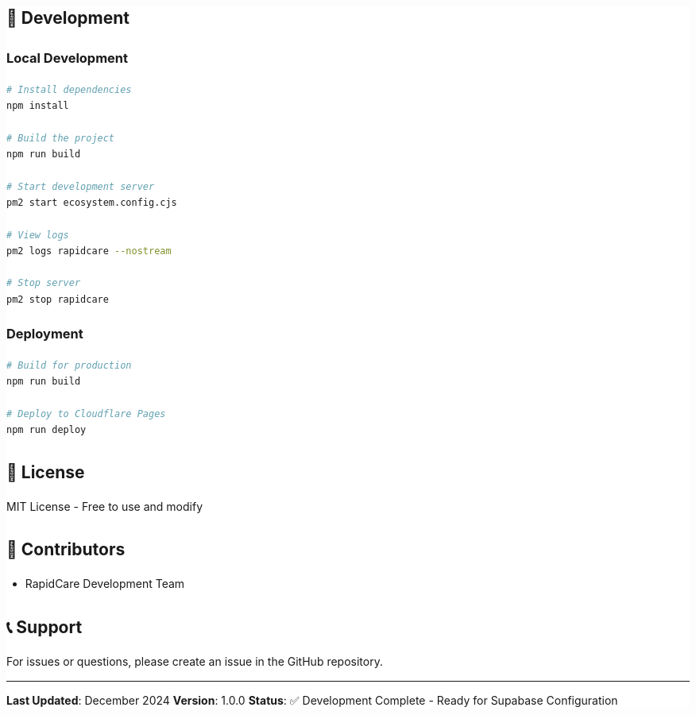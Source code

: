 ## 📝 Development

### **Local Development**
```bash
# Install dependencies
npm install

# Build the project
npm run build

# Start development server
pm2 start ecosystem.config.cjs

# View logs
pm2 logs rapidcare --nostream

# Stop server
pm2 stop rapidcare
```

### **Deployment**
```bash
# Build for production
npm run build

# Deploy to Cloudflare Pages
npm run deploy
```

## 📄 License
MIT License - Free to use and modify

## 👥 Contributors
- RapidCare Development Team

## 📞 Support
For issues or questions, please create an issue in the GitHub repository.

---
**Last Updated**: December 2024
**Version**: 1.0.0
**Status**: ✅ Development Complete - Ready for Supabase Configuration